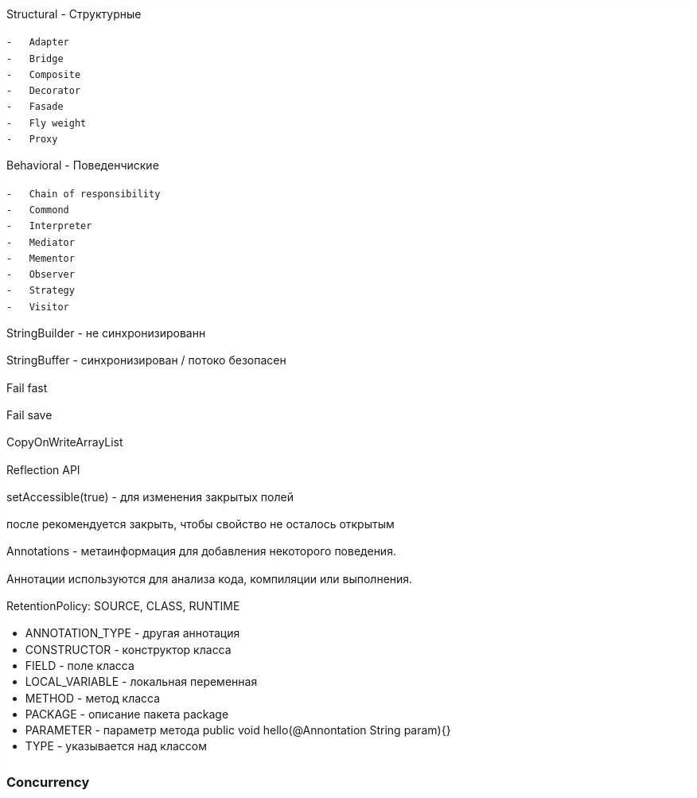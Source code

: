 Structural - Структурные

	-	Adapter
	-	Bridge
	-	Composite
	-	Decorator
	-	Fasade
	-	Fly weight
	-	Proxy

Behavioral - Поведенчиские

	-	Chain of responsibility
	-	Commond
	-	Interpreter
	-	Mediator
	-	Mementor
	-	Observer
	-	Strategy
	-	Visitor





StringBuilder - не синхронизированн

StringBuffer - синхронизирован / потоко безопасен



Fail fast

Fail save

CopyOnWriteArrayList



Reflection API

setAccessible(true) - для изменения закрытых полей

после рекомендуется закрыть, чтобы свойство не осталось открытым

Annotations - метаинформация для добавления некоторого поведения.

Аннотации используются для анализа кода, компиляции или выполнения.

RetentionPolicy: SOURCE, CLASS, RUNTIME

- ANNOTATION_TYPE - другая аннотация
- CONSTRUCTOR - конструктор класса
- FIELD - поле класса
- LOCAL_VARIABLE - локальная переменная
- METHOD - метод класса
- PACKAGE - описание пакета package
- PARAMETER - параметр метода public void hello(@Annontation String param){}
- TYPE - указывается над классом

### Concurrency
